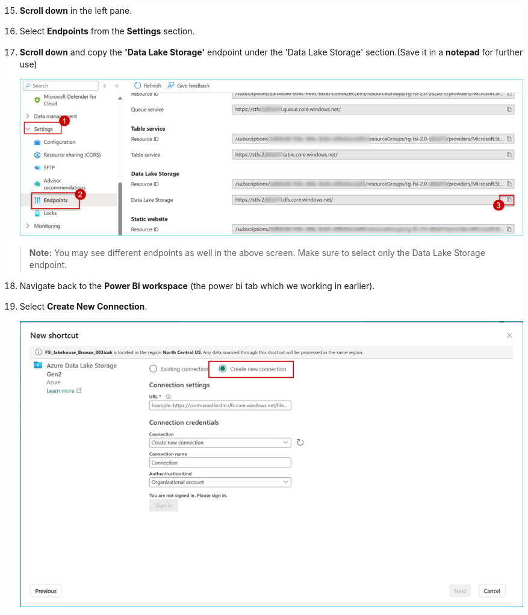 15. **Scroll down** in the left pane.

16. Select **Endpoints** from the **Settings** section.

17. **Scroll down** and copy the **'Data Lake Storage'** endpoint under the 'Data Lake Storage' section.(Save it in a **notepad** for further use)

    ![Lakehouse.](media/demo-12.1.png)

> **Note:** You may see different endpoints as well in the above screen. Make sure to select only the Data Lake Storage endpoint.

18. Navigate back to the **Power BI workspace** (the power bi tab which we working in earlier).

19. Select **Create New Connection**.

    ![shortcut](media/shortcutconnection.png)
